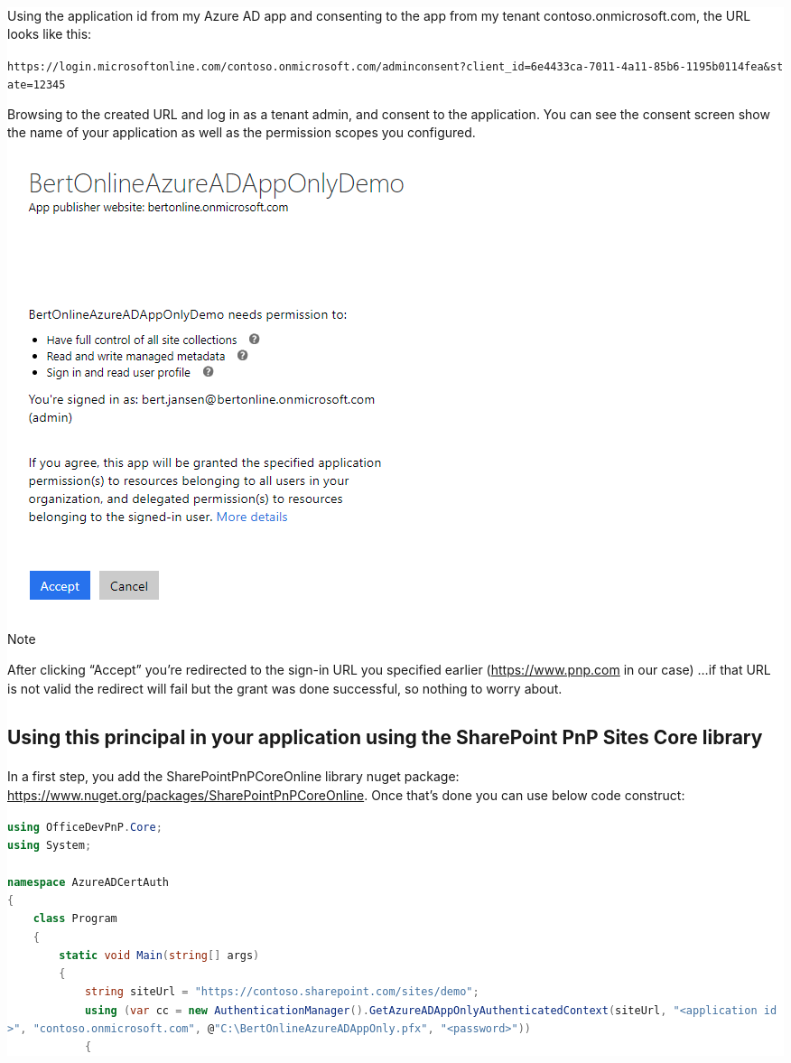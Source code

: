 Using the application id from my Azure AD app and consenting to the app from my tenant contoso.onmicrosoft.com, the URL looks like this:

```
https://login.microsoftonline.com/contoso.onmicrosoft.com/adminconsent?client_id=6e4433ca-7011-4a11-85b6-1195b0114fea&state=12345
```

Browsing to the created URL and log in as a tenant admin, and consent to the application. You can see the consent screen show the name of your application as well as the permission scopes you configured.

![granting permissions to azure ad application](media/apponly/azureadapponly5.png)

> [!NOTE]
> After clicking “Accept” you’re redirected to the sign-in URL you specified earlier (https://www.pnp.com in our case) …if that URL is not valid the redirect will fail but the grant was done successful, so nothing to worry about.


## Using this principal in your application using the SharePoint PnP Sites Core library
In a first step, you add the SharePointPnPCoreOnline library nuget package: https://www.nuget.org/packages/SharePointPnPCoreOnline. Once that’s done you can use below code construct:

```csharp
using OfficeDevPnP.Core;
using System;

namespace AzureADCertAuth
{
    class Program
    {
        static void Main(string[] args)
        {
            string siteUrl = "https://contoso.sharepoint.com/sites/demo";
            using (var cc = new AuthenticationManager().GetAzureADAppOnlyAuthenticatedContext(siteUrl, "<application id>", "contoso.onmicrosoft.com", @"C:\BertOnlineAzureADAppOnly.pfx", "<password>"))
            {
```